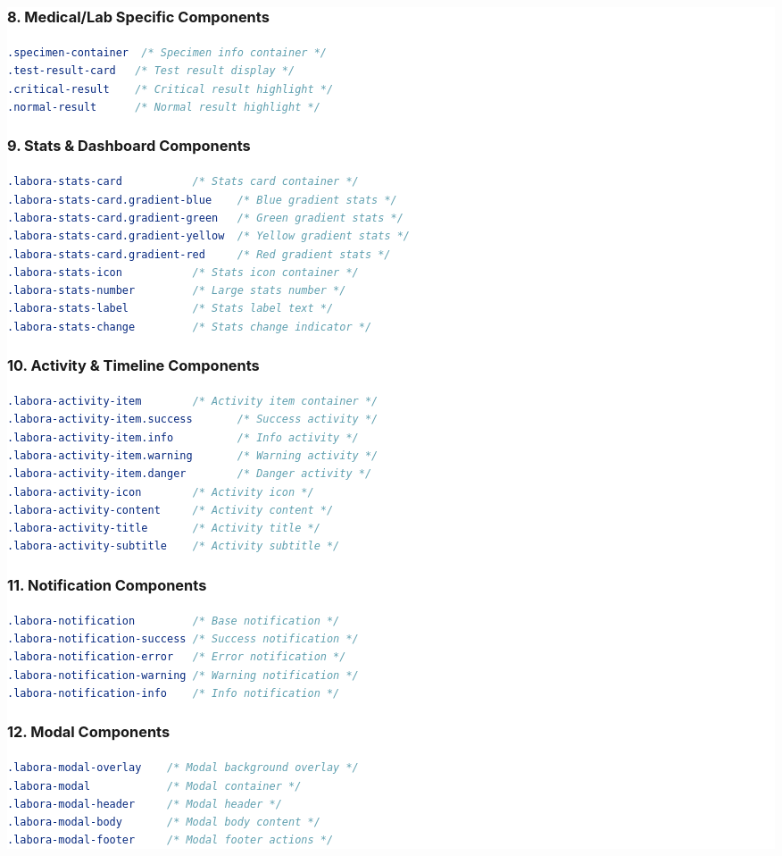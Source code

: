### 8. **Medical/Lab Specific Components**
```css
.specimen-container  /* Specimen info container */
.test-result-card   /* Test result display */
.critical-result    /* Critical result highlight */
.normal-result      /* Normal result highlight */
```

### 9. **Stats & Dashboard Components**
```css
.labora-stats-card           /* Stats card container */
.labora-stats-card.gradient-blue    /* Blue gradient stats */
.labora-stats-card.gradient-green   /* Green gradient stats */
.labora-stats-card.gradient-yellow  /* Yellow gradient stats */
.labora-stats-card.gradient-red     /* Red gradient stats */
.labora-stats-icon           /* Stats icon container */
.labora-stats-number         /* Large stats number */
.labora-stats-label          /* Stats label text */
.labora-stats-change         /* Stats change indicator */
```

### 10. **Activity & Timeline Components**
```css
.labora-activity-item        /* Activity item container */
.labora-activity-item.success       /* Success activity */
.labora-activity-item.info          /* Info activity */
.labora-activity-item.warning       /* Warning activity */
.labora-activity-item.danger        /* Danger activity */
.labora-activity-icon        /* Activity icon */
.labora-activity-content     /* Activity content */
.labora-activity-title       /* Activity title */
.labora-activity-subtitle    /* Activity subtitle */
```

### 11. **Notification Components**
```css
.labora-notification         /* Base notification */
.labora-notification-success /* Success notification */
.labora-notification-error   /* Error notification */
.labora-notification-warning /* Warning notification */
.labora-notification-info    /* Info notification */
```

### 12. **Modal Components**
```css
.labora-modal-overlay    /* Modal background overlay */
.labora-modal            /* Modal container */
.labora-modal-header     /* Modal header */
.labora-modal-body       /* Modal body content */
.labora-modal-footer     /* Modal footer actions */
```
